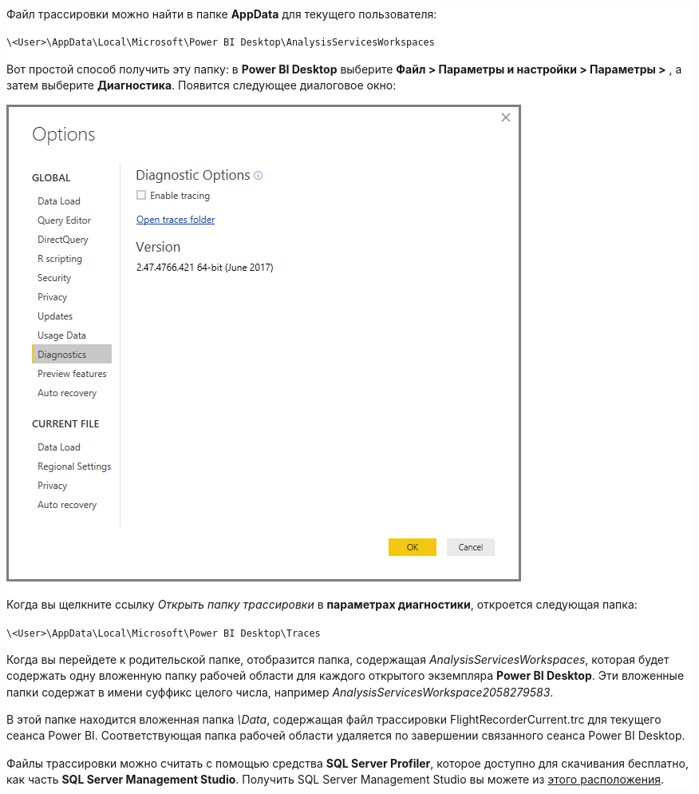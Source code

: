 Файл трассировки можно найти в папке **AppData** для текущего пользователя:

    \<User>\AppData\Local\Microsoft\Power BI Desktop\AnalysisServicesWorkspaces

Вот простой способ получить эту папку: в **Power BI Desktop** выберите **Файл > Параметры и настройки > Параметры >** , а затем выберите **Диагностика**. Появится следующее диалоговое окно:

![](media/desktop-directquery-about/directquery-about_06.png)

Когда вы щелкните ссылку *Открыть папку трассировки* в **параметрах диагностики**, откроется следующая папка:

    \<User>\AppData\Local\Microsoft\Power BI Desktop\Traces

Когда вы перейдете к родительской папке, отобразится папка, содержащая *AnalysisServicesWorkspaces*, которая будет содержать одну вложенную папку рабочей области для каждого открытого экземпляра **Power BI Desktop**. Эти вложенные папки содержат в имени суффикс целого числа, например *AnalysisServicesWorkspace2058279583*.

В этой папке находится вложенная папка *\\Data*, содержащая файл трассировки FlightRecorderCurrent.trc для текущего сеанса Power BI. Соответствующая папка рабочей области удаляется по завершении связанного сеанса Power BI Desktop.

Файлы трассировки можно считать с помощью средства **SQL Server Profiler**, которое доступно для скачивания бесплатно, как часть **SQL Server Management Studio**. Получить SQL Server Management Studio вы можете из [этого расположения](https://msdn.microsoft.com/library/mt238290.aspx).
